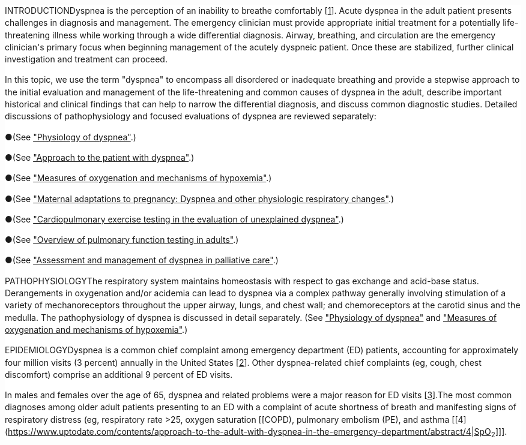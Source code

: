 INTRODUCTIONDyspnea is the perception of an inability to breathe comfortably \[[1](https://www.uptodate.com/contents/approach-to-the-adult-with-dyspnea-in-the-emergency-department/abstract/1)\]. Acute dyspnea in the adult patient presents challenges in diagnosis and management. The emergency clinician must provide appropriate initial treatment for a potentially life-threatening illness while working through a wide differential diagnosis. Airway, breathing, and circulation are the emergency clinician's primary focus when beginning management of the acutely dyspneic patient. Once these are stabilized, further clinical investigation and treatment can proceed.

In this topic, we use the term "dyspnea" to encompass all disordered or inadequate breathing and provide a stepwise approach to the initial evaluation and management of the life-threatening and common causes of dyspnea in the adult, describe important historical and clinical findings that can help to narrow the differential diagnosis, and discuss common diagnostic studies. Detailed discussions of pathophysiology and focused evaluations of dyspnea are reviewed separately:

●(See ["Physiology of dyspnea"](https://www.uptodate.com/contents/physiology-of-dyspnea?topicRef=292&source=see_link).)

●(See ["Approach to the patient with dyspnea"](https://www.uptodate.com/contents/approach-to-the-patient-with-dyspnea?topicRef=292&source=see_link).)

●(See ["Measures of oxygenation and mechanisms of hypoxemia"](https://www.uptodate.com/contents/measures-of-oxygenation-and-mechanisms-of-hypoxemia?topicRef=292&source=see_link).)

●(See ["Maternal adaptations to pregnancy: Dyspnea and other physiologic respiratory changes"](https://www.uptodate.com/contents/maternal-adaptations-to-pregnancy-dyspnea-and-other-physiologic-respiratory-changes?topicRef=292&source=see_link).)

●(See ["Cardiopulmonary exercise testing in the evaluation of unexplained dyspnea"](https://www.uptodate.com/contents/cardiopulmonary-exercise-testing-in-the-evaluation-of-unexplained-dyspnea?topicRef=292&source=see_link).)

●(See ["Overview of pulmonary function testing in adults"](https://www.uptodate.com/contents/overview-of-pulmonary-function-testing-in-adults?topicRef=292&source=see_link).)

●(See ["Assessment and management of dyspnea in palliative care"](https://www.uptodate.com/contents/assessment-and-management-of-dyspnea-in-palliative-care?topicRef=292&source=see_link).)

PATHOPHYSIOLOGYThe respiratory system maintains homeostasis with respect to gas exchange and acid-base status. Derangements in oxygenation and/or acidemia can lead to dyspnea via a complex pathway generally involving stimulation of a variety of mechanoreceptors throughout the upper airway, lungs, and chest wall; and chemoreceptors at the carotid sinus and the medulla. The pathophysiology of dyspnea is discussed in detail separately. (See ["Physiology of dyspnea"](https://www.uptodate.com/contents/physiology-of-dyspnea?topicRef=292&source=see_link) and ["Measures of oxygenation and mechanisms of hypoxemia"](https://www.uptodate.com/contents/measures-of-oxygenation-and-mechanisms-of-hypoxemia?topicRef=292&source=see_link).)

EPIDEMIOLOGYDyspnea is a common chief complaint among emergency department (ED) patients, accounting for approximately four million visits (3 percent) annually in the United States \[[2](https://www.uptodate.com/contents/approach-to-the-adult-with-dyspnea-in-the-emergency-department/abstract/2)\]. Other dyspnea-related chief complaints (eg, cough, chest discomfort) comprise an additional 9 percent of ED visits.

In males and females over the age of 65, dyspnea and related problems were a major reason for ED visits \[[3](https://www.uptodate.com/contents/approach-to-the-adult-with-dyspnea-in-the-emergency-department/abstract/3)\].The most common diagnoses among older adult patients presenting to an ED with a complaint of acute shortness of breath and manifesting signs of respiratory distress (eg, respiratory rate >25, oxygen saturation \[[COPD), pulmonary embolism (PE), and asthma \[[4](https://www.uptodate.com/contents/approach-to-the-adult-with-dyspnea-in-the-emergency-department/abstract/4|SpO<sub>2</sub>\]]\].
